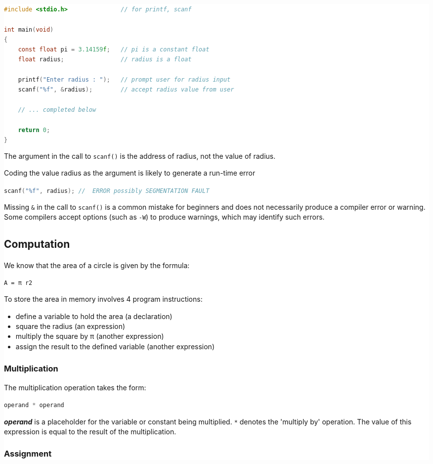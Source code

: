 ```c
#include <stdio.h>               // for printf, scanf

int main(void)
{
    const float pi = 3.14159f;   // pi is a constant float
    float radius;                // radius is a float

    printf("Enter radius : ");   // prompt user for radius input
    scanf("%f", &radius);        // accept radius value from user

    // ... completed below

    return 0;
}
```

The argument in the call to `scanf()` is the address of radius, not the value of radius.

Coding the value radius as the argument is likely to generate a run-time error

```c
scanf("%f", radius); //  ERROR possibly SEGMENTATION FAULT
```

Missing `&` in the call to `scanf()` is a common mistake for beginners and does not necessarily produce a compiler error or warning. Some compilers accept options \(such as `-W`\) to produce warnings, which may identify such errors.

## Computation

We know that the area of a circle is given by the formula:

```text
A = π r2
```

To store the area in memory involves 4 program instructions:

- define a variable to hold the area \(a declaration\)
- square the radius \(an expression\)
- multiply the square by π \(another expression\)
- assign the result to the defined variable \(another expression\)

### Multiplication

The multiplication operation takes the form:

```c
operand * operand
```

_**operand**_ is a placeholder for the variable or constant being multiplied. `*` denotes the 'multiply by' operation. The value of this expression is equal to the result of the multiplication.

### Assignment
